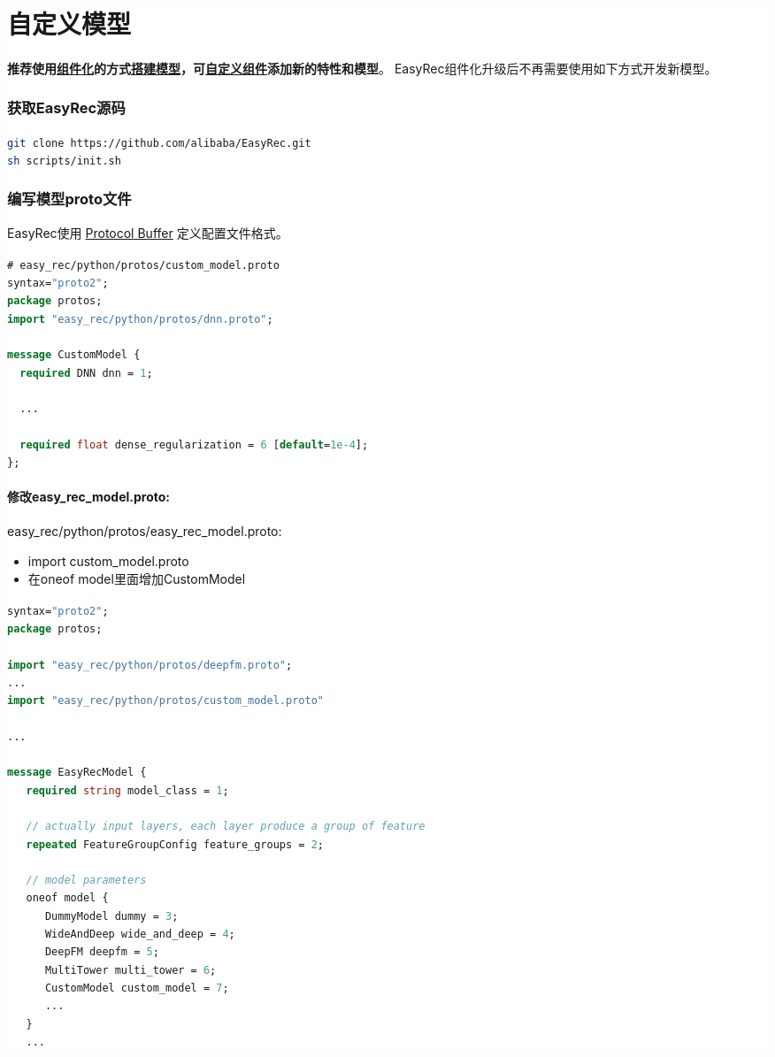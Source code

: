 # 自定义模型

**推荐使用[组件化](../component/backbone.md)的方式[搭建模型](../component/backbone.md#id13)，可[自定义组件](../component/backbone.md#id12)添加新的特性和模型**。
EasyRec组件化升级后不再需要使用如下方式开发新模型。

### 获取EasyRec源码

```bash
git clone https://github.com/alibaba/EasyRec.git
sh scripts/init.sh
```

### 编写模型proto文件

EasyRec使用 [Protocol Buffer](https://developers.google.com/protocol-buffers/docs/pythontutorial) 定义配置文件格式。

```protobuf
# easy_rec/python/protos/custom_model.proto
syntax="proto2";
package protos;
import "easy_rec/python/protos/dnn.proto";

message CustomModel {
  required DNN dnn = 1;

  ...

  required float dense_regularization = 6 [default=1e-4];
};
```

#### 修改easy_rec_model.proto:

easy_rec/python/protos/easy_rec_model.proto:

- import custom_model.proto
- 在oneof model里面增加CustomModel

```protobuf
syntax="proto2";
package protos;

import "easy_rec/python/protos/deepfm.proto";
...
import "easy_rec/python/protos/custom_model.proto"

...

message EasyRecModel {
   required string model_class = 1;

   // actually input layers, each layer produce a group of feature
   repeated FeatureGroupConfig feature_groups = 2;

   // model parameters
   oneof model {
      DummyModel dummy = 3;
      WideAndDeep wide_and_deep = 4;
      DeepFM deepfm = 5;
      MultiTower multi_tower = 6;
      CustomModel custom_model = 7;
      ...
   }
   ...
```
